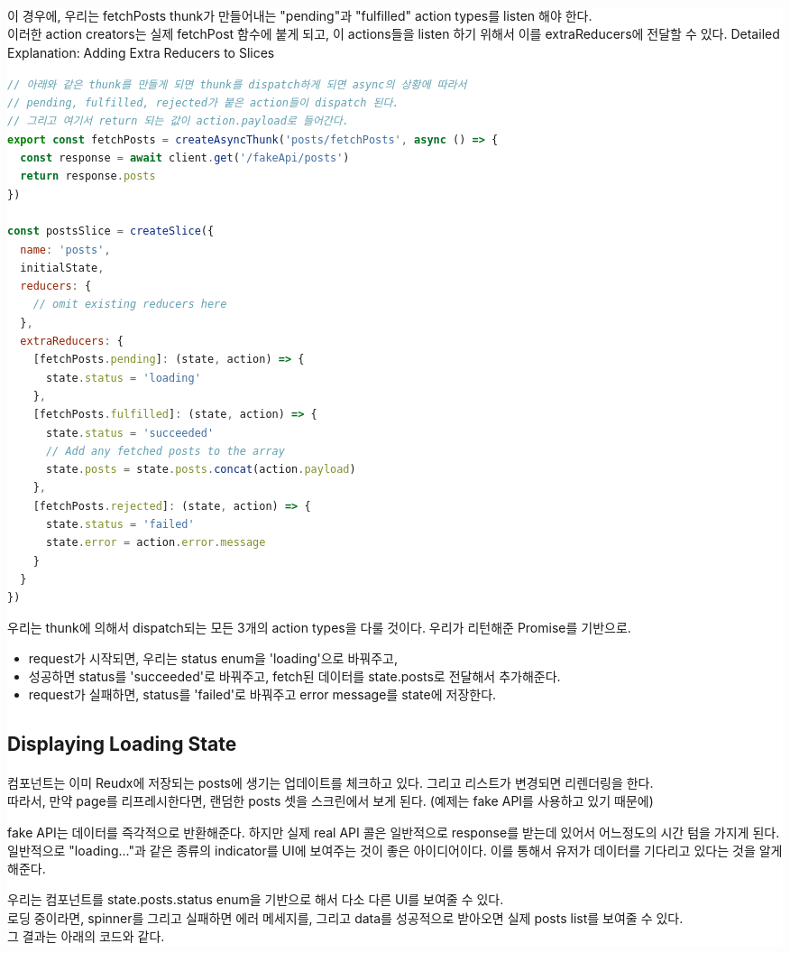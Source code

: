 
이 경우에, 우리는 fetchPosts thunk가 만들어내는 "pending"과 "fulfilled" action types를 listen 해야 한다.  
이러한 action creators는 실제 fetchPost 함수에 붙게 되고, 이 actions들을 listen 하기 위해서 이를 extraReducers에 전달할 수 있다. 
Detailed Explanation: Adding Extra Reducers to Slices

```js
// 아래와 같은 thunk를 만들게 되면 thunk를 dispatch하게 되면 async의 상황에 따라서
// pending, fulfilled, rejected가 붙은 action들이 dispatch 된다. 
// 그리고 여기서 return 되는 값이 action.payload로 들어간다. 
export const fetchPosts = createAsyncThunk('posts/fetchPosts', async () => {
  const response = await client.get('/fakeApi/posts')
  return response.posts
})

const postsSlice = createSlice({
  name: 'posts',
  initialState,
  reducers: {
    // omit existing reducers here
  },
  extraReducers: {
    [fetchPosts.pending]: (state, action) => {
      state.status = 'loading'
    },
    [fetchPosts.fulfilled]: (state, action) => {
      state.status = 'succeeded'
      // Add any fetched posts to the array
      state.posts = state.posts.concat(action.payload)
    },
    [fetchPosts.rejected]: (state, action) => {
      state.status = 'failed'
      state.error = action.error.message
    }
  }
})
```
우리는 thunk에 의해서 dispatch되는 모든 3개의 action types을 다룰 것이다. 우리가 리턴해준 Promise를 기반으로. 

- request가 시작되면, 우리는 status enum을 'loading'으로 바꿔주고,  
- 성공하면 status를 'succeeded'로 바꿔주고, fetch된 데이터를 state.posts로 전달해서 추가해준다.  
- request가 실패하면, status를 'failed'로 바꿔주고 error message를 state에 저장한다. 


## Displaying Loading State

 <PostsList> 컴포넌트는 이미 Reudx에 저장되는 posts에 생기는 업데이트를 체크하고 있다. 그리고 리스트가 변경되면 리렌더링을 한다.  
따라서, 만약 page를 리프레시한다면, 랜덤한 posts 셋을 스크린에서 보게 된다. (예제는 fake API를 사용하고 있기 때문에)

 fake API는 데이터를 즉각적으로 반환해준다. 하지만 실제 real API 콜은 일반적으로 response를 받는데 있어서 어느정도의 시간 텀을 가지게 된다. 일반적으로 "loading..."과 같은 종류의 indicator를 UI에 보여주는 것이 좋은 아이디어이다. 이를 통해서 유저가 데이터를 기다리고 있다는 것을 알게 해준다. 

 우리는 <PostList> 컴포넌트를 state.posts.status enum을 기반으로 해서 다소 다른 UI를 보여줄 수 있다.  
로딩 중이라면, spinner를 그리고 실패하면 에러 메세지를, 그리고 data를 성공적으로 받아오면 실제 posts list를 보여줄 수 있다.  
그 결과는 아래의 코드와 같다. 
